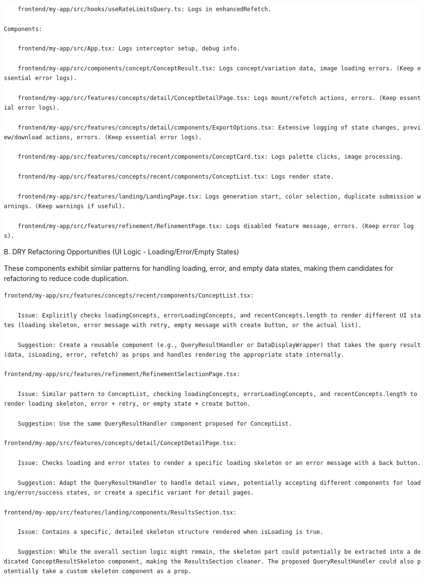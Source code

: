         frontend/my-app/src/hooks/useRateLimitsQuery.ts: Logs in enhancedRefetch.

    Components:

        frontend/my-app/src/App.tsx: Logs interceptor setup, debug info.

        frontend/my-app/src/components/concept/ConceptResult.tsx: Logs concept/variation data, image loading errors. (Keep essential error logs).

        frontend/my-app/src/features/concepts/detail/ConceptDetailPage.tsx: Logs mount/refetch actions, errors. (Keep essential error logs).

        frontend/my-app/src/features/concepts/detail/components/ExportOptions.tsx: Extensive logging of state changes, preview/download actions, errors. (Keep essential error logs).

        frontend/my-app/src/features/concepts/recent/components/ConceptCard.tsx: Logs palette clicks, image processing.

        frontend/my-app/src/features/concepts/recent/components/ConceptList.tsx: Logs render state.

        frontend/my-app/src/features/landing/LandingPage.tsx: Logs generation start, color selection, duplicate submission warnings. (Keep warnings if useful).

        frontend/my-app/src/features/refinement/RefinementPage.tsx: Logs disabled feature message, errors. (Keep error logs).

B. DRY Refactoring Opportunities (UI Logic - Loading/Error/Empty States)

These components exhibit similar patterns for handling loading, error, and empty data states, making them candidates for refactoring to reduce code duplication.

    frontend/my-app/src/features/concepts/recent/components/ConceptList.tsx:

        Issue: Explicitly checks loadingConcepts, errorLoadingConcepts, and recentConcepts.length to render different UI states (loading skeleton, error message with retry, empty message with create button, or the actual list).

        Suggestion: Create a reusable component (e.g., QueryResultHandler or DataDisplayWrapper) that takes the query result (data, isLoading, error, refetch) as props and handles rendering the appropriate state internally.

    frontend/my-app/src/features/refinement/RefinementSelectionPage.tsx:

        Issue: Similar pattern to ConceptList, checking loadingConcepts, errorLoadingConcepts, and recentConcepts.length to render loading skeleton, error + retry, or empty state + create button.

        Suggestion: Use the same QueryResultHandler component proposed for ConceptList.

    frontend/my-app/src/features/concepts/detail/ConceptDetailPage.tsx:

        Issue: Checks loading and error states to render a specific loading skeleton or an error message with a back button.

        Suggestion: Adapt the QueryResultHandler to handle detail views, potentially accepting different components for loading/error/success states, or create a specific variant for detail pages.

    frontend/my-app/src/features/landing/components/ResultsSection.tsx:

        Issue: Contains a specific, detailed skeleton structure rendered when isLoading is true.

        Suggestion: While the overall section logic might remain, the skeleton part could potentially be extracted into a dedicated ConceptResultSkeleton component, making the ResultsSection cleaner. The proposed QueryResultHandler could also potentially take a custom skeleton component as a prop.
